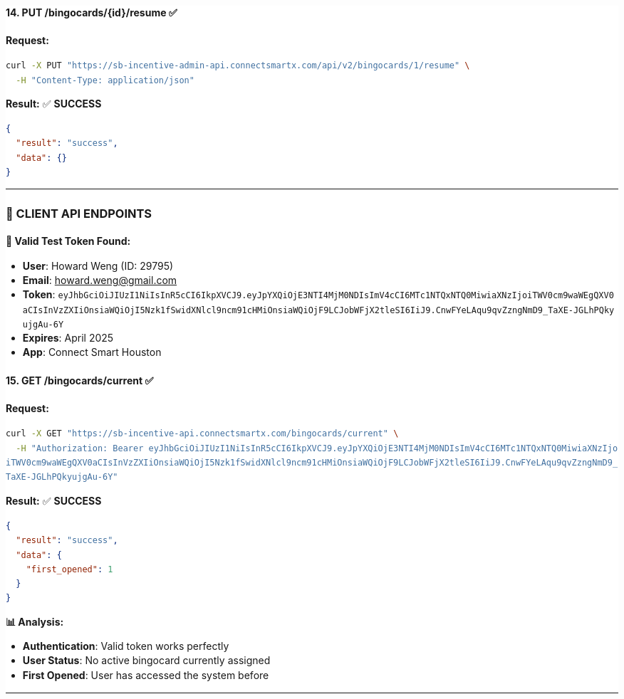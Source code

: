 
#### **14. PUT /bingocards/{id}/resume** ✅
**Request:**
```bash
curl -X PUT "https://sb-incentive-admin-api.connectsmartx.com/api/v2/bingocards/1/resume" \
  -H "Content-Type: application/json"
```

**Result:** ✅ **SUCCESS**
```json
{
  "result": "success",
  "data": {}
}
```

---

### **📱 CLIENT API ENDPOINTS**

**🔑 Valid Test Token Found:**
- **User**: Howard Weng (ID: 29795)
- **Email**: howard.weng@gmail.com
- **Token**: `eyJhbGciOiJIUzI1NiIsInR5cCI6IkpXVCJ9.eyJpYXQiOjE3NTI4MjM0NDIsImV4cCI6MTc1NTQxNTQ0MiwiaXNzIjoiTWV0cm9waWEgQXV0aCIsInVzZXIiOnsiaWQiOjI5Nzk1fSwidXNlcl9ncm91cHMiOnsiaWQiOjF9LCJobWFjX2tleSI6IiJ9.CnwFYeLAqu9qvZzngNmD9_TaXE-JGLhPQkyujgAu-6Y`
- **Expires**: April 2025
- **App**: Connect Smart Houston

#### **15. GET /bingocards/current** ✅
**Request:**
```bash
curl -X GET "https://sb-incentive-api.connectsmartx.com/bingocards/current" \
  -H "Authorization: Bearer eyJhbGciOiJIUzI1NiIsInR5cCI6IkpXVCJ9.eyJpYXQiOjE3NTI4MjM0NDIsImV4cCI6MTc1NTQxNTQ0MiwiaXNzIjoiTWV0cm9waWEgQXV0aCIsInVzZXIiOnsiaWQiOjI5Nzk1fSwidXNlcl9ncm91cHMiOnsiaWQiOjF9LCJobWFjX2tleSI6IiJ9.CnwFYeLAqu9qvZzngNmD9_TaXE-JGLhPQkyujgAu-6Y"
```

**Result:** ✅ **SUCCESS**
```json
{
  "result": "success",
  "data": {
    "first_opened": 1
  }
}
```

**📊 Analysis:**
- **Authentication**: Valid token works perfectly
- **User Status**: No active bingocard currently assigned
- **First Opened**: User has accessed the system before

---
